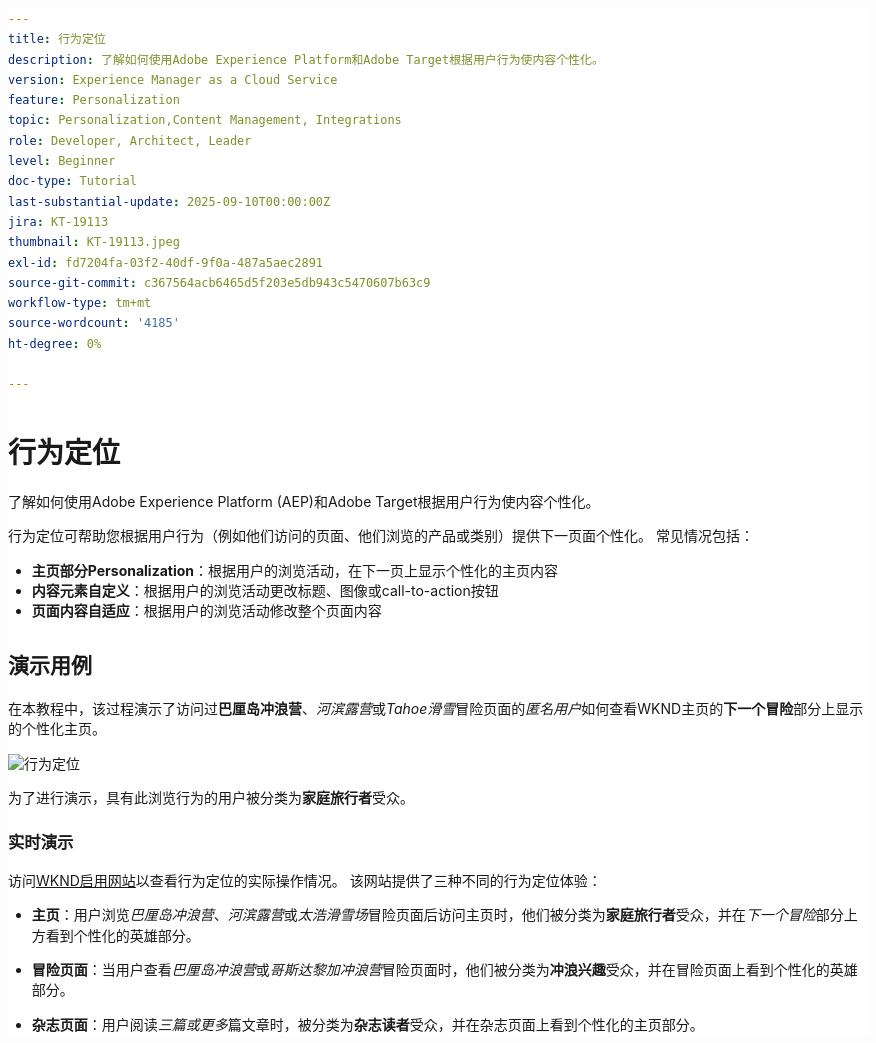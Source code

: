 ```yaml
---
title: 行为定位
description: 了解如何使用Adobe Experience Platform和Adobe Target根据用户行为使内容个性化。
version: Experience Manager as a Cloud Service
feature: Personalization
topic: Personalization,Content Management, Integrations
role: Developer, Architect, Leader
level: Beginner
doc-type: Tutorial
last-substantial-update: 2025-09-10T00:00:00Z
jira: KT-19113
thumbnail: KT-19113.jpeg
exl-id: fd7204fa-03f2-40df-9f0a-487a5aec2891
source-git-commit: c367564acb6465d5f203e5db943c5470607b63c9
workflow-type: tm+mt
source-wordcount: '4185'
ht-degree: 0%

---
```


# 行为定位

了解如何使用Adobe Experience Platform (AEP)和Adobe Target根据用户行为使内容个性化。

行为定位可帮助您根据用户行为（例如他们访问的页面、他们浏览的产品或类别）提供下一页面个性化。 常见情况包括：

- **主页部分Personalization**：根据用户的浏览活动，在下一页上显示个性化的主页内容
- **内容元素自定义**：根据用户的浏览活动更改标题、图像或call-to-action按钮
- **页面内容自适应**：根据用户的浏览活动修改整个页面内容

## 演示用例

在本教程中，该过程演示了访问过&#x200B;**巴厘岛冲浪营**、_河滨露营_&#x200B;或&#x200B;_Tahoe滑雪_&#x200B;冒险页面的&#x200B;_匿名用户_&#x200B;如何查看WKND主页的&#x200B;**下一个冒险**&#x200B;部分上显示的个性化主页。

![行为定位](../assets/use-cases/behavioral-targeting/family-travelers.png)

为了进行演示，具有此浏览行为的用户被分类为&#x200B;**家庭旅行者**&#x200B;受众。

### 实时演示

访问[WKND启用网站](https://wknd.enablementadobe.com/us/en.html)以查看行为定位的实际操作情况。 该网站提供了三种不同的行为定位体验：

- **主页**：用户浏览&#x200B;_巴厘岛冲浪营_、_河滨露营_&#x200B;或&#x200B;_太浩滑雪场_&#x200B;冒险页面后访问主页时，他们被分类为&#x200B;**家庭旅行者**&#x200B;受众，并在&#x200B;_下一个冒险_&#x200B;部分上方看到个性化的英雄部分。

- **冒险页面**：当用户查看&#x200B;_巴厘岛冲浪营_&#x200B;或&#x200B;_哥斯达黎加冲浪营_&#x200B;冒险页面时，他们被分类为&#x200B;**冲浪兴趣**&#x200B;受众，并在冒险页面上看到个性化的英雄部分。

- **杂志页面**：用户阅读&#x200B;_三篇或更多_&#x200B;篇文章时，被分类为&#x200B;**杂志读者**&#x200B;受众，并在杂志页面上看到个性化的主页部分。
